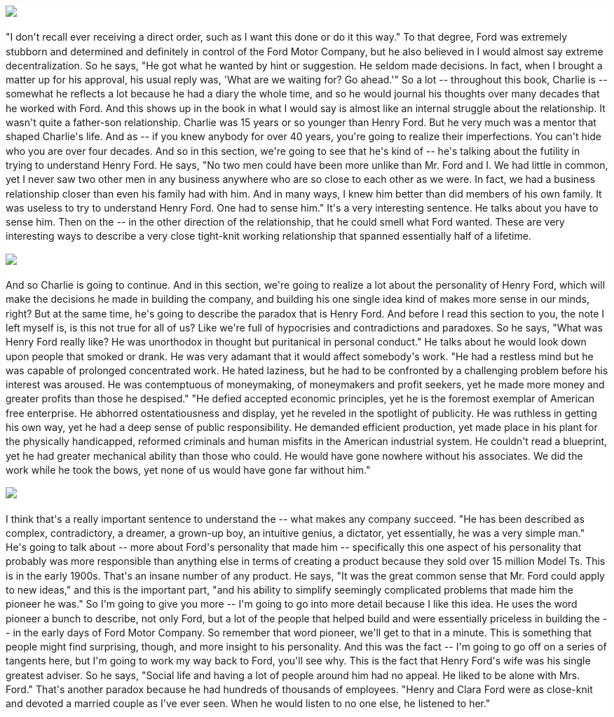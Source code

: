 ![](https://www.foundersnotes.com/static/images/new_icons/chevron-down-alt-thin.svg)

"I don't recall ever receiving a direct order, such as I want this done or do it this way." To that degree, Ford was extremely stubborn and determined and definitely in control of the Ford Motor Company, but he also believed in I would almost say extreme decentralization. So he says, "He got what he wanted by hint or suggestion. He seldom made decisions. In fact, when I brought a matter up for his approval, his usual reply was, 'What are we waiting for? Go ahead.'" So a lot -- throughout this book, Charlie is -- somewhat he reflects a lot because he had a diary the whole time, and so he would journal his thoughts over many decades that he worked with Ford. And this shows up in the book in what I would say is almost like an internal struggle about the relationship. It wasn't quite a father-son relationship. Charlie was 15 years or so younger than Henry Ford. But he very much was a mentor that shaped Charlie's life. And as -- if you knew anybody for over 40 years, you're going to realize their imperfections. You can't hide who you are over four decades. And so in this section, we're going to see that he's kind of -- he's talking about the futility in trying to understand Henry Ford. He says, "No two men could have been more unlike than Mr. Ford and I. We had little in common, yet I never saw two other men in any business anywhere who are so close to each other as we were. In fact, we had a business relationship closer than even his family had with him. And in many ways, I knew him better than did members of his own family. It was useless to try to understand Henry Ford. One had to sense him." It's a very interesting sentence. He talks about you have to sense him. Then on the -- in the other direction of the relationship, that he could smell what Ford wanted. These are very interesting ways to describe a very close tight-knit working relationship that spanned essentially half of a lifetime.

![](https://www.foundersnotes.com/static/images/new_icons/chevron-down-alt-thin.svg)

And so Charlie is going to continue. And in this section, we're going to realize a lot about the personality of Henry Ford, which will make the decisions he made in building the company, and building his one single idea kind of makes more sense in our minds, right? But at the same time, he's going to describe the paradox that is Henry Ford. And before I read this section to you, the note I left myself is, is this not true for all of us? Like we're full of hypocrisies and contradictions and paradoxes. So he says, "What was Henry Ford really like? He was unorthodox in thought but puritanical in personal conduct." He talks about he would look down upon people that smoked or drank. He was very adamant that it would affect somebody's work. "He had a restless mind but he was capable of prolonged concentrated work. He hated laziness, but he had to be confronted by a challenging problem before his interest was aroused. He was contemptuous of moneymaking, of moneymakers and profit seekers, yet he made more money and greater profits than those he despised." "He defied accepted economic principles, yet he is the foremost exemplar of American free enterprise. He abhorred ostentatiousness and display, yet he reveled in the spotlight of publicity. He was ruthless in getting his own way, yet he had a deep sense of public responsibility. He demanded efficient production, yet made place in his plant for the physically handicapped, reformed criminals and human misfits in the American industrial system. He couldn't read a blueprint, yet he had greater mechanical ability than those who could. He would have gone nowhere without his associates. We did the work while he took the bows, yet none of us would have gone far without him."

![](https://www.foundersnotes.com/static/images/new_icons/chevron-down-alt-thin.svg)

I think that's a really important sentence to understand the -- what makes any company succeed. "He has been described as complex, contradictory, a dreamer, a grown-up boy, an intuitive genius, a dictator, yet essentially, he was a very simple man." He's going to talk about -- more about Ford's personality that made him -- specifically this one aspect of his personality that probably was more responsible than anything else in terms of creating a product because they sold over 15 million Model Ts. This is in the early 1900s. That's an insane number of any product. He says, "It was the great common sense that Mr. Ford could apply to new ideas," and this is the important part, "and his ability to simplify seemingly complicated problems that made him the pioneer he was." So I'm going to give you more -- I'm going to go into more detail because I like this idea. He uses the word pioneer a bunch to describe, not only Ford, but a lot of the people that helped build and were essentially priceless in building the -- in the early days of Ford Motor Company. So remember that word pioneer, we'll get to that in a minute. This is something that people might find surprising, though, and more insight to his personality. And this was the fact -- I'm going to go off on a series of tangents here, but I'm going to work my way back to Ford, you'll see why. This is the fact that Henry Ford's wife was his single greatest adviser. So he says, "Social life and having a lot of people around him had no appeal. He liked to be alone with Mrs. Ford." That's another paradox because he had hundreds of thousands of employees. "Henry and Clara Ford were as close-knit and devoted a married couple as I've ever seen. When he would listen to no one else, he listened to her."